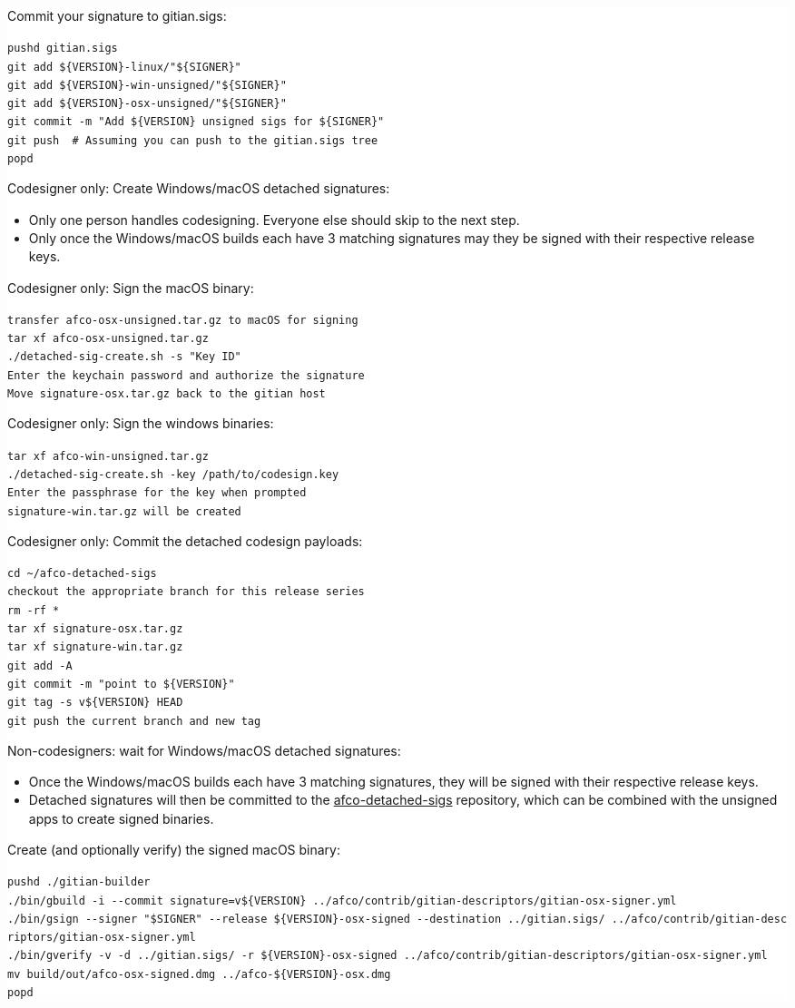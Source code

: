 Commit your signature to gitian.sigs:

    pushd gitian.sigs
    git add ${VERSION}-linux/"${SIGNER}"
    git add ${VERSION}-win-unsigned/"${SIGNER}"
    git add ${VERSION}-osx-unsigned/"${SIGNER}"
    git commit -m "Add ${VERSION} unsigned sigs for ${SIGNER}"
    git push  # Assuming you can push to the gitian.sigs tree
    popd

Codesigner only: Create Windows/macOS detached signatures:
- Only one person handles codesigning. Everyone else should skip to the next step.
- Only once the Windows/macOS builds each have 3 matching signatures may they be signed with their respective release keys.

Codesigner only: Sign the macOS binary:

    transfer afco-osx-unsigned.tar.gz to macOS for signing
    tar xf afco-osx-unsigned.tar.gz
    ./detached-sig-create.sh -s "Key ID"
    Enter the keychain password and authorize the signature
    Move signature-osx.tar.gz back to the gitian host

Codesigner only: Sign the windows binaries:

    tar xf afco-win-unsigned.tar.gz
    ./detached-sig-create.sh -key /path/to/codesign.key
    Enter the passphrase for the key when prompted
    signature-win.tar.gz will be created

Codesigner only: Commit the detached codesign payloads:

    cd ~/afco-detached-sigs
    checkout the appropriate branch for this release series
    rm -rf *
    tar xf signature-osx.tar.gz
    tar xf signature-win.tar.gz
    git add -A
    git commit -m "point to ${VERSION}"
    git tag -s v${VERSION} HEAD
    git push the current branch and new tag

Non-codesigners: wait for Windows/macOS detached signatures:

- Once the Windows/macOS builds each have 3 matching signatures, they will be signed with their respective release keys.
- Detached signatures will then be committed to the [afco-detached-sigs](https://github.com/afco-core/afco-detached-sigs) repository, which can be combined with the unsigned apps to create signed binaries.

Create (and optionally verify) the signed macOS binary:

    pushd ./gitian-builder
    ./bin/gbuild -i --commit signature=v${VERSION} ../afco/contrib/gitian-descriptors/gitian-osx-signer.yml
    ./bin/gsign --signer "$SIGNER" --release ${VERSION}-osx-signed --destination ../gitian.sigs/ ../afco/contrib/gitian-descriptors/gitian-osx-signer.yml
    ./bin/gverify -v -d ../gitian.sigs/ -r ${VERSION}-osx-signed ../afco/contrib/gitian-descriptors/gitian-osx-signer.yml
    mv build/out/afco-osx-signed.dmg ../afco-${VERSION}-osx.dmg
    popd

